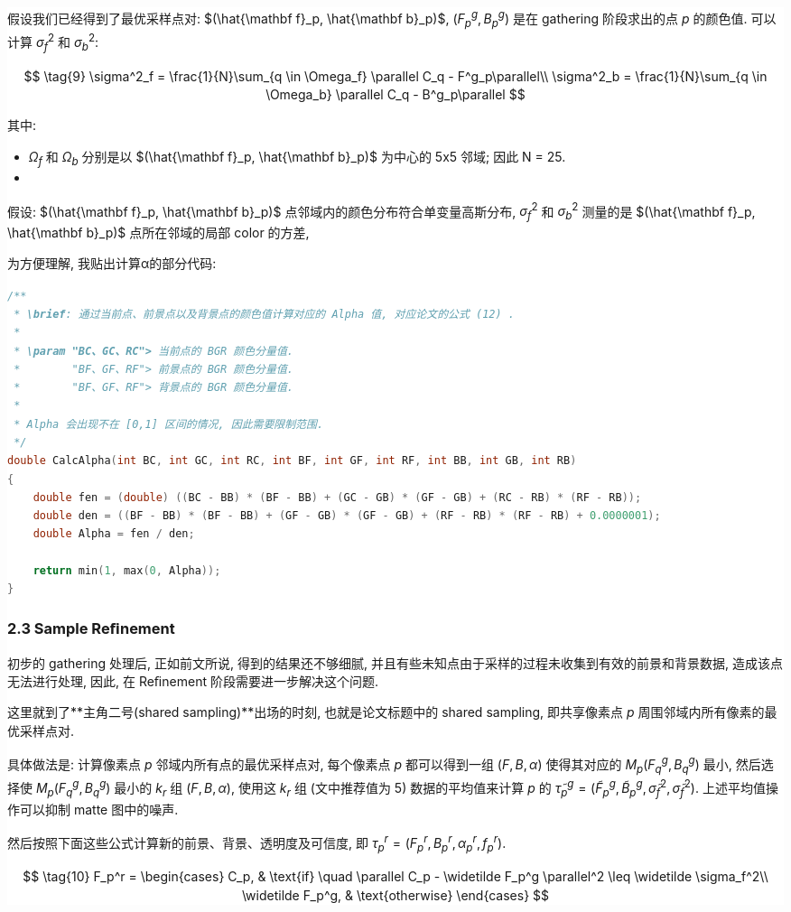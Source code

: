 假设我们已经得到了最优采样点对: $(\hat{\mathbf f}_p, \hat{\mathbf b}_p)$, $(F_p^g, B_p^g)$ 是在 gathering 阶段求出的点 $p$ 的颜色值. 可以计算 $\sigma^2_f$ 和 $\sigma^2_b$:  

$$
\tag{9}
\sigma^2_f = \frac{1}{N}\sum_{q \in \Omega_f} \parallel C_q - F^g_p\parallel\\
\sigma^2_b = \frac{1}{N}\sum_{q \in \Omega_b} \parallel C_q - B^g_p\parallel
$$

其中:   

* $\Omega_f$ 和 $\Omega_b$ 分别是以 $(\hat{\mathbf f}_p, \hat{\mathbf b}_p)$ 为中心的 5x5 邻域; 因此 N = 25. 
* 

假设: $(\hat{\mathbf f}_p, \hat{\mathbf b}_p)$ 点邻域内的颜色分布符合单变量高斯分布, $\sigma^2_f$ 和 $\sigma^2_b$ 测量的是 $(\hat{\mathbf f}_p, \hat{\mathbf b}_p)$ 点所在邻域的局部 color 的方差, 


为方便理解, 我贴出计算α的部分代码: 

```cpp
/** 
 * \brief: 通过当前点、前景点以及背景点的颜色值计算对应的 Alpha 值, 对应论文的公式 (12) . 
 * 
 * \param "BC、GC、RC"> 当前点的 BGR 颜色分量值.  
 *        "BF、GF、RF"> 前景点的 BGR 颜色分量值.  
 *        "BF、GF、RF"> 背景点的 BGR 颜色分量值.  
 * 
 * Alpha 会出现不在 [0,1] 区间的情况, 因此需要限制范围.
 */
double CalcAlpha(int BC, int GC, int RC, int BF, int GF, int RF, int BB, int GB, int RB)
{
    double fen = (double) ((BC - BB) * (BF - BB) + (GC - GB) * (GF - GB) + (RC - RB) * (RF - RB));
    double den = ((BF - BB) * (BF - BB) + (GF - GB) * (GF - GB) + (RF - RB) * (RF - RB) + 0.0000001);
    double Alpha = fen / den;
    
    return min(1, max(0, Alpha));
}
```

### 2.3 Sample Reﬁnement

初步的 gathering 处理后, 正如前文所说, 得到的结果还不够细腻, 并且有些未知点由于采样的过程未收集到有效的前景和背景数据, 造成该点无法进行处理, 因此, 在 Reﬁnement 阶段需要进一步解决这个问题.   

这里就到了**主角二号(shared sampling)**出场的时刻, 也就是论文标题中的 shared sampling, 即共享像素点 $p$ 周围邻域内所有像素的最优采样点对.  

具体做法是: 计算像素点 $p$ 邻域内所有点的最优采样点对, 每个像素点 $p$ 都可以得到一组 $(F, B, \alpha)$ 使得其对应的 $M_p(F^g_q, B^g_q)$ 最小, 然后选择使 $M_p(F^g_q, B^g_q)$ 最小的 $k_r$ 组 $(F, B, \alpha)$, 使用这 $k_r$ 组 (文中推荐值为 5) 数据的平均值来计算 $p$ 的 $\widetilde\tau_p^g = (\widetilde F_p^g, \widetilde B_p^g, \widetilde\sigma_f^2, \widetilde\sigma_f^2 )$. 上述平均值操作可以抑制 matte 图中的噪声.    

然后按照下面这些公式计算新的前景、背景、透明度及可信度, 即 $\tau_p^r = ( F_p^r,  B_p^r, \alpha_p^r, f_p^r )$.   

$$
\tag{10}
F_p^r = 
\begin{cases}
C_p, & \text{if} \quad \parallel C_p - \widetilde F_p^g \parallel^2 \leq \widetilde \sigma_f^2\\
\widetilde F_p^g, &  \text{otherwise}
\end{cases}
$$
